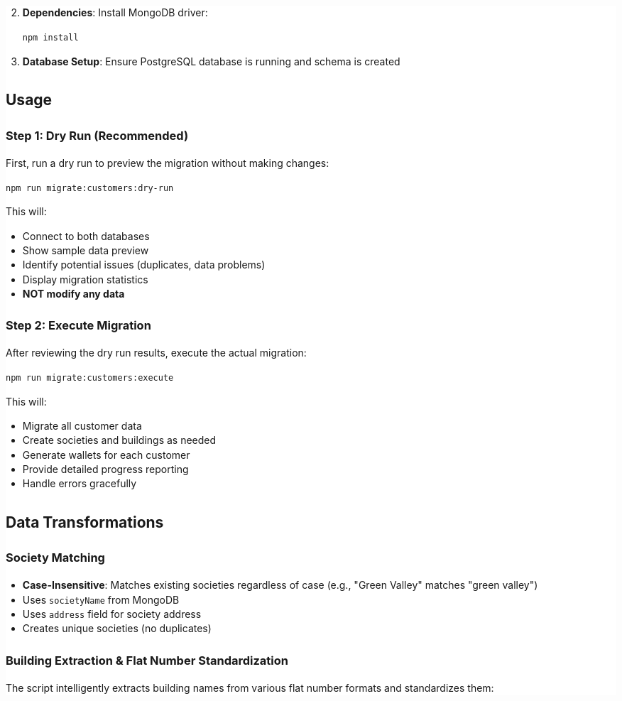 2. **Dependencies**: Install MongoDB driver:

   ```bash
   npm install
   ```

3. **Database Setup**: Ensure PostgreSQL database is running and schema is created

## Usage

### Step 1: Dry Run (Recommended)

First, run a dry run to preview the migration without making changes:

```bash
npm run migrate:customers:dry-run
```

This will:

- Connect to both databases
- Show sample data preview
- Identify potential issues (duplicates, data problems)
- Display migration statistics
- **NOT modify any data**

### Step 2: Execute Migration

After reviewing the dry run results, execute the actual migration:

```bash
npm run migrate:customers:execute
```

This will:

- Migrate all customer data
- Create societies and buildings as needed
- Generate wallets for each customer
- Provide detailed progress reporting
- Handle errors gracefully

## Data Transformations

### Society Matching

- **Case-Insensitive**: Matches existing societies regardless of case (e.g., "Green Valley" matches "green valley")
- Uses `societyName` from MongoDB
- Uses `address` field for society address
- Creates unique societies (no duplicates)

### Building Extraction & Flat Number Standardization

The script intelligently extracts building names from various flat number formats and standardizes them:
